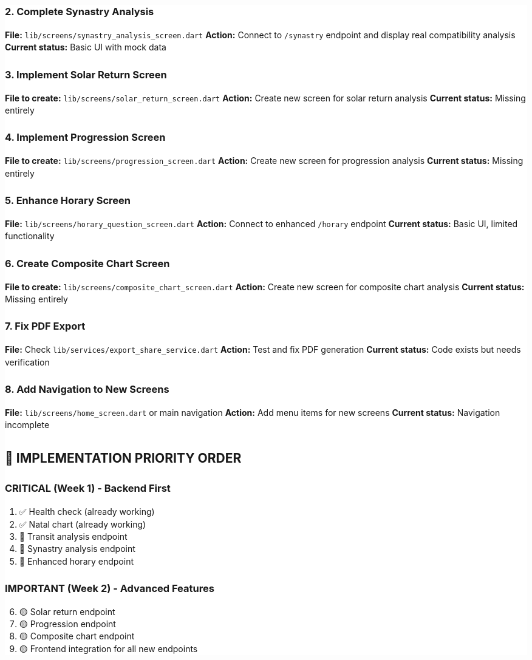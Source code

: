 ### 2. Complete Synastry Analysis  
**File:** `lib/screens/synastry_analysis_screen.dart`
**Action:** Connect to `/synastry` endpoint and display real compatibility analysis
**Current status:** Basic UI with mock data

### 3. Implement Solar Return Screen
**File to create:** `lib/screens/solar_return_screen.dart`
**Action:** Create new screen for solar return analysis
**Current status:** Missing entirely

### 4. Implement Progression Screen
**File to create:** `lib/screens/progression_screen.dart` 
**Action:** Create new screen for progression analysis
**Current status:** Missing entirely

### 5. Enhance Horary Screen
**File:** `lib/screens/horary_question_screen.dart`
**Action:** Connect to enhanced `/horary` endpoint
**Current status:** Basic UI, limited functionality

### 6. Create Composite Chart Screen
**File to create:** `lib/screens/composite_chart_screen.dart`
**Action:** Create new screen for composite chart analysis
**Current status:** Missing entirely

### 7. Fix PDF Export
**File:** Check `lib/services/export_share_service.dart`
**Action:** Test and fix PDF generation
**Current status:** Code exists but needs verification

### 8. Add Navigation to New Screens
**File:** `lib/screens/home_screen.dart` or main navigation
**Action:** Add menu items for new screens
**Current status:** Navigation incomplete

## 🔧 IMPLEMENTATION PRIORITY ORDER

### CRITICAL (Week 1) - Backend First
1. ✅ Health check (already working)
2. ✅ Natal chart (already working)  
3. 🔴 Transit analysis endpoint
4. 🔴 Synastry analysis endpoint
5. 🔴 Enhanced horary endpoint

### IMPORTANT (Week 2) - Advanced Features
6. 🟡 Solar return endpoint
7. 🟡 Progression endpoint  
8. 🟡 Composite chart endpoint
9. 🟡 Frontend integration for all new endpoints
